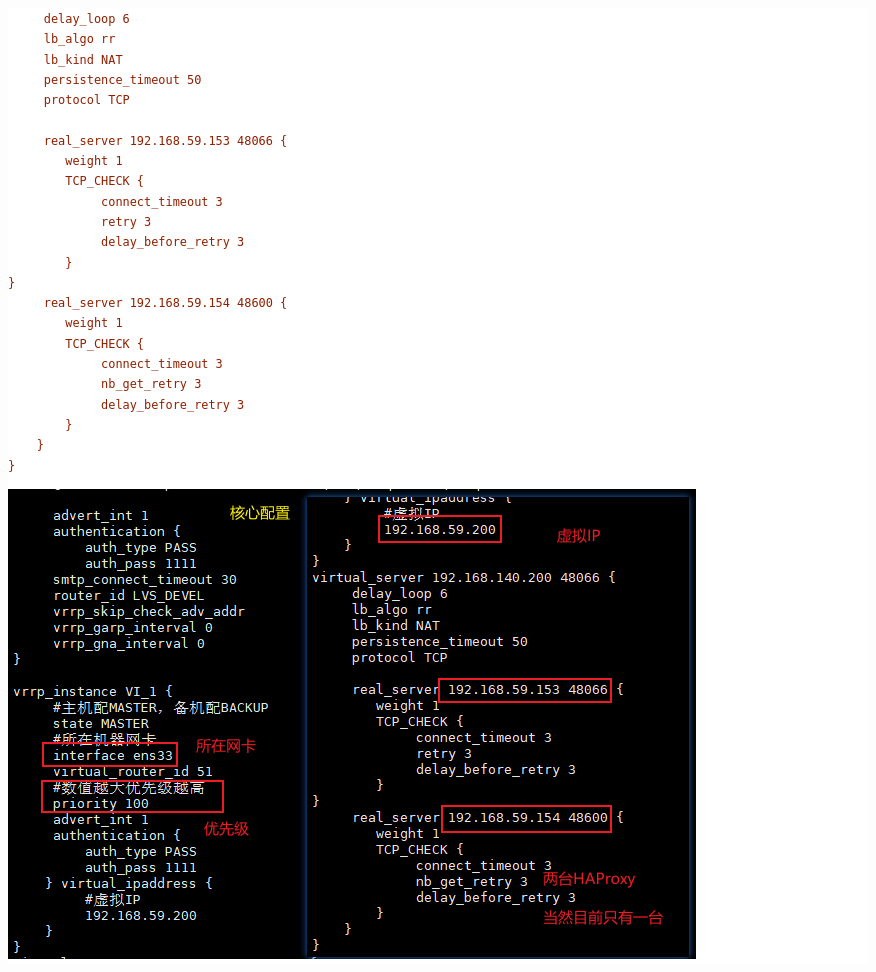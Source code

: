 ```ini
     delay_loop 6
     lb_algo rr
     lb_kind NAT
     persistence_timeout 50
     protocol TCP

     real_server 192.168.59.153 48066 {
        weight 1
        TCP_CHECK {
             connect_timeout 3
             retry 3
             delay_before_retry 3
        }
}
     real_server 192.168.59.154 48600 {
        weight 1
        TCP_CHECK {
             connect_timeout 3
             nb_get_retry 3
             delay_before_retry 3
        }
    }
}
```

![](./images/image-20210619173812889.png)
